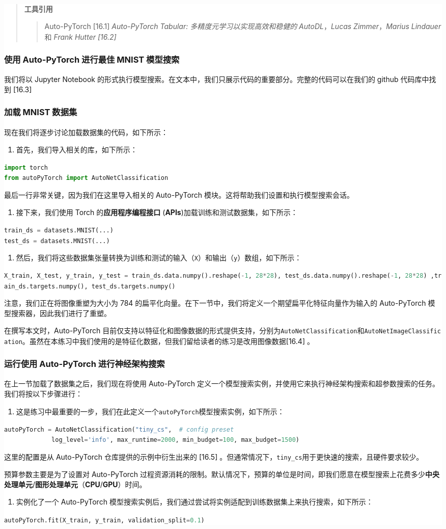 > **工具引用**
> 
> > Auto-PyTorch [16.1] *Auto-PyTorch Tabular: 多精度元学习以实现高效和稳健的 AutoDL*，*Lucas Zimmer*，*Marius Lindauer* 和 *Frank Hutter [16.2]*

### 使用 Auto-PyTorch 进行最佳 MNIST 模型搜索

我们将以 Jupyter Notebook 的形式执行模型搜索。在文本中，我们只展示代码的重要部分。完整的代码可以在我们的 github 代码库中找到 [16.3]

### 加载 MNIST 数据集

现在我们将逐步讨论加载数据集的代码，如下所示：

1.  首先，我们导入相关的库，如下所示：

```py
import torch
from autoPyTorch import AutoNetClassification
```

最后一行非常关键，因为我们在这里导入相关的 Auto-PyTorch 模块。这将帮助我们设置和执行模型搜索会话。

1.  接下来，我们使用 Torch 的**应用程序编程接口** (**APIs**)加载训练和测试数据集，如下所示：

```py
train_ds = datasets.MNIST(...)
test_ds = datasets.MNIST(...)
```

1.  然后，我们将这些数据集张量转换为训练和测试的输入（`X`）和输出（`y`）数组，如下所示：

```py
X_train, X_test, y_train, y_test = train_ds.data.numpy().reshape(-1, 28*28), test_ds.data.numpy().reshape(-1, 28*28) ,train_ds.targets.numpy(), test_ds.targets.numpy()
```

注意，我们正在将图像重塑为大小为 784 的扁平化向量。在下一节中，我们将定义一个期望扁平化特征向量作为输入的 Auto-PyTorch 模型搜索器，因此我们进行了重塑。

在撰写本文时，Auto-PyTorch 目前仅支持以特征化和图像数据的形式提供支持，分别为`AutoNetClassification`和`AutoNetImageClassification`。虽然在本练习中我们使用的是特征化数据，但我们留给读者的练习是改用图像数据[16.4] 。

### 运行使用 Auto-PyTorch 进行神经架构搜索

在上一节加载了数据集之后，我们现在将使用 Auto-PyTorch 定义一个模型搜索实例，并使用它来执行神经架构搜索和超参数搜索的任务。我们将按以下步骤进行：

1.  这是练习中最重要的一步，我们在此定义一个`autoPyTorch`模型搜索实例，如下所示：

```py
autoPyTorch = AutoNetClassification("tiny_cs",  # config preset
             log_level='info', max_runtime=2000, min_budget=100, max_budget=1500)
```

这里的配置是从 Auto-PyTorch 仓库提供的示例中衍生出来的 [16.5] 。但通常情况下，`tiny_cs`用于更快速的搜索，且硬件要求较少。

预算参数主要是为了设置对 Auto-PyTorch 过程资源消耗的限制。默认情况下，预算的单位是时间，即我们愿意在模型搜索上花费多少**中央处理单元**/**图形处理单元**（**CPU**/**GPU**）时间。

1.  实例化了一个 Auto-PyTorch 模型搜索实例后，我们通过尝试将实例适配到训练数据集上来执行搜索，如下所示：

```py
autoPyTorch.fit(X_train, y_train, validation_split=0.1)
```
